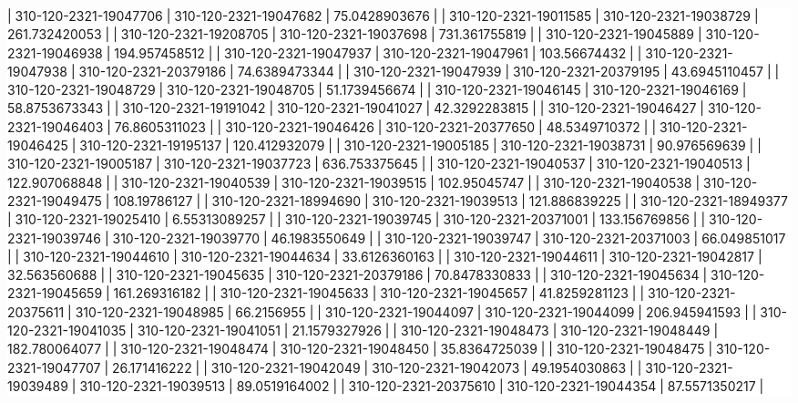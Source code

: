 | 310-120-2321-19047706 | 310-120-2321-19047682 | 75.0428903676 |
| 310-120-2321-19011585 | 310-120-2321-19038729 | 261.732420053 |
| 310-120-2321-19208705 | 310-120-2321-19037698 | 731.361755819 |
| 310-120-2321-19045889 | 310-120-2321-19046938 | 194.957458512 |
| 310-120-2321-19047937 | 310-120-2321-19047961 | 103.56674432 |
| 310-120-2321-19047938 | 310-120-2321-20379186 | 74.6389473344 |
| 310-120-2321-19047939 | 310-120-2321-20379195 | 43.6945110457 |
| 310-120-2321-19048729 | 310-120-2321-19048705 | 51.1739456674 |
| 310-120-2321-19046145 | 310-120-2321-19046169 | 58.8753673343 |
| 310-120-2321-19191042 | 310-120-2321-19041027 | 42.3292283815 |
| 310-120-2321-19046427 | 310-120-2321-19046403 | 76.8605311023 |
| 310-120-2321-19046426 | 310-120-2321-20377650 | 48.5349710372 |
| 310-120-2321-19046425 | 310-120-2321-19195137 | 120.412932079 |
| 310-120-2321-19005185 | 310-120-2321-19038731 | 90.976569639 |
| 310-120-2321-19005187 | 310-120-2321-19037723 | 636.753375645 |
| 310-120-2321-19040537 | 310-120-2321-19040513 | 122.907068848 |
| 310-120-2321-19040539 | 310-120-2321-19039515 | 102.95045747 |
| 310-120-2321-19040538 | 310-120-2321-19049475 | 108.19786127 |
| 310-120-2321-18994690 | 310-120-2321-19039513 | 121.886839225 |
| 310-120-2321-18949377 | 310-120-2321-19025410 | 6.55313089257 |
| 310-120-2321-19039745 | 310-120-2321-20371001 | 133.156769856 |
| 310-120-2321-19039746 | 310-120-2321-19039770 | 46.1983550649 |
| 310-120-2321-19039747 | 310-120-2321-20371003 | 66.049851017 |
| 310-120-2321-19044610 | 310-120-2321-19044634 | 33.6126360163 |
| 310-120-2321-19044611 | 310-120-2321-19042817 | 32.563560688 |
| 310-120-2321-19045635 | 310-120-2321-20379186 | 70.8478330833 |
| 310-120-2321-19045634 | 310-120-2321-19045659 | 161.269316182 |
| 310-120-2321-19045633 | 310-120-2321-19045657 | 41.8259281123 |
| 310-120-2321-20375611 | 310-120-2321-19048985 | 66.2156955 |
| 310-120-2321-19044097 | 310-120-2321-19044099 | 206.945941593 |
| 310-120-2321-19041035 | 310-120-2321-19041051 | 21.1579327926 |
| 310-120-2321-19048473 | 310-120-2321-19048449 | 182.780064077 |
| 310-120-2321-19048474 | 310-120-2321-19048450 | 35.8364725039 |
| 310-120-2321-19048475 | 310-120-2321-19047707 | 26.171416222 |
| 310-120-2321-19042049 | 310-120-2321-19042073 | 49.1954030863 |
| 310-120-2321-19039489 | 310-120-2321-19039513 | 89.0519164002 |
| 310-120-2321-20375610 | 310-120-2321-19044354 | 87.5571350217 |